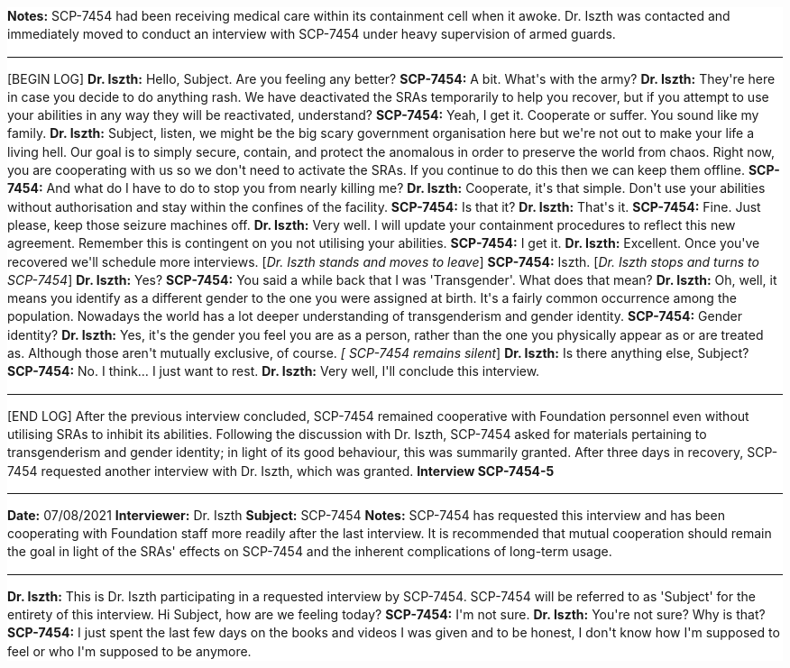 **Notes:** SCP-7454 had been receiving medical care within its containment cell when it awoke. Dr. Iszth was contacted and immediately moved to conduct an interview with SCP-7454 under heavy supervision of armed guards.
* * *
[BEGIN LOG]
**Dr. Iszth:** Hello, Subject. Are you feeling any better?
**SCP-7454:** A bit. What's with the army?
**Dr. Iszth:** They're here in case you decide to do anything rash. We have deactivated the SRAs temporarily to help you recover, but if you attempt to use your abilities in any way they will be reactivated, understand?
**SCP-7454:** Yeah, I get it. Cooperate or suffer. You sound like my family.
**Dr. Iszth:** Subject, listen, we might be the big scary government organisation here but we're not out to make your life a living hell. Our goal is to simply secure, contain, and protect the anomalous in order to preserve the world from chaos. Right now, you are cooperating with us so we don't need to activate the SRAs. If you continue to do this then we can keep them offline.
**SCP-7454:** And what do I have to do to stop you from nearly killing me?
**Dr. Iszth:** Cooperate, it's that simple. Don't use your abilities without authorisation and stay within the confines of the facility.
**SCP-7454:** Is that it?
**Dr. Iszth:** That's it.
**SCP-7454:** Fine. Just please, keep those seizure machines off.
**Dr. Iszth:** Very well. I will update your containment procedures to reflect this new agreement. Remember this is contingent on you not utilising your abilities.
**SCP-7454:** I get it.
**Dr. Iszth:** Excellent. Once you've recovered we'll schedule more interviews.
[_Dr. Iszth stands and moves to leave_]
**SCP-7454:** Iszth.
[_Dr. Iszth stops and turns to SCP-7454_]
**Dr. Iszth:** Yes?
**SCP-7454:** You said a while back that I was 'Transgender'. What does that mean?
**Dr. Iszth:** Oh, well, it means you identify as a different gender to the one you were assigned at birth. It's a fairly common occurrence among the population. Nowadays the world has a lot deeper understanding of transgenderism and gender identity.
**SCP-7454:** Gender identity?
**Dr. Iszth:** Yes, it's the gender you feel you are as a person, rather than the one you physically appear as or are treated as. Although those aren't mutually exclusive, of course.
_[ SCP-7454 remains silent_]
**Dr. Iszth:** Is there anything else, Subject?
**SCP-7454:** No. I think… I just want to rest.
**Dr. Iszth:** Very well, I'll conclude this interview.
* * *
[END LOG]
After the previous interview concluded, SCP-7454 remained cooperative with Foundation personnel even without utilising SRAs to inhibit its abilities. Following the discussion with Dr. Iszth, SCP-7454 asked for materials pertaining to transgenderism and gender identity; in light of its good behaviour, this was summarily granted.
After three days in recovery, SCP-7454 requested another interview with Dr. Iszth, which was granted.
**Interview SCP-7454-5**
* * *
**Date:** 07/08/2021
**Interviewer:** Dr. Iszth
**Subject:** SCP-7454
**Notes:** SCP-7454 has requested this interview and has been cooperating with Foundation staff more readily after the last interview. It is recommended that mutual cooperation should remain the goal in light of the SRAs' effects on SCP-7454 and the inherent complications of long-term usage.
* * *
**Dr. Iszth:** This is Dr. Iszth participating in a requested interview by SCP-7454. SCP-7454 will be referred to as 'Subject' for the entirety of this interview. Hi Subject, how are we feeling today?
**SCP-7454:** I'm not sure.
**Dr. Iszth:** You're not sure? Why is that?
**SCP-7454:** I just spent the last few days on the books and videos I was given and to be honest, I don't know how I'm supposed to feel or who I'm supposed to be anymore.